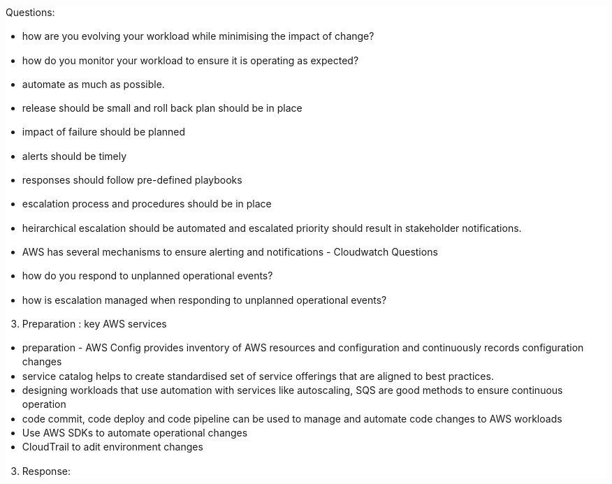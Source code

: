 Questions:
* how are you evolving your workload while minimising the impact of change?
* how do you monitor your workload to ensure it is operating as expected?


*  automate as much as possible. 
* release should be small and roll back plan should be in place
* impact of failure should be planned
* alerts should be timely
* responses should follow pre-defined playbooks
* escalation process and procedures should be in place
* heirarchical escalation should be automated and escalated priority should result in stakeholder notifications.
* AWS has several mechanisms to ensure alerting and notifications - Cloudwatch
Questions
* how do you respond to unplanned operational events?
* how is escalation managed when responding to unplanned operational events?

3. Preparation :
key AWS services
  - preparation - AWS Config provides inventory of AWS resources and configuration and continuously records configuration changes 
  - service catalog helps to create standardised set of service offerings that are aligned to best practices.
  - designing workloads that use automation with services like autoscaling, SQS are good methods to ensure continuous operation
  - code commit, code deploy and code pipeline can be used to manage and automate code changes to AWS workloads
  - Use AWS SDKs to automate operational changes
  - CloudTrail to adit environment changes

3. Response:




